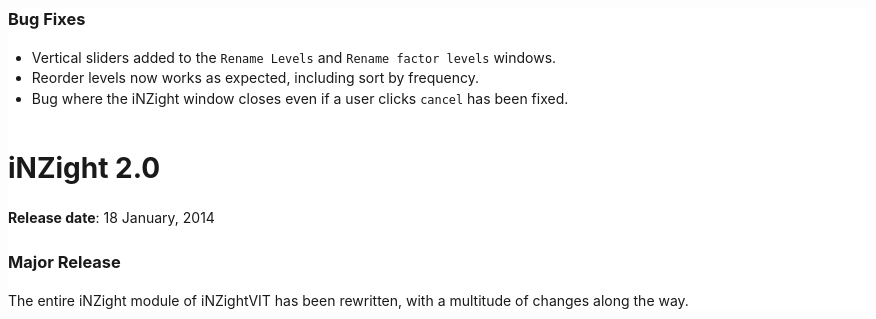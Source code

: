 ### Bug Fixes

- Vertical sliders added to the `Rename Levels` and `Rename factor levels` windows.
- Reorder levels now works as expected, including sort by
  frequency.
- Bug where the iNZight window closes even if a user clicks
  `cancel` has been fixed.

# iNZight 2.0

**Release date**: 18 January, 2014

### Major Release

The entire iNZight module of iNZightVIT has been rewritten,
with a multitude of changes along the way.
